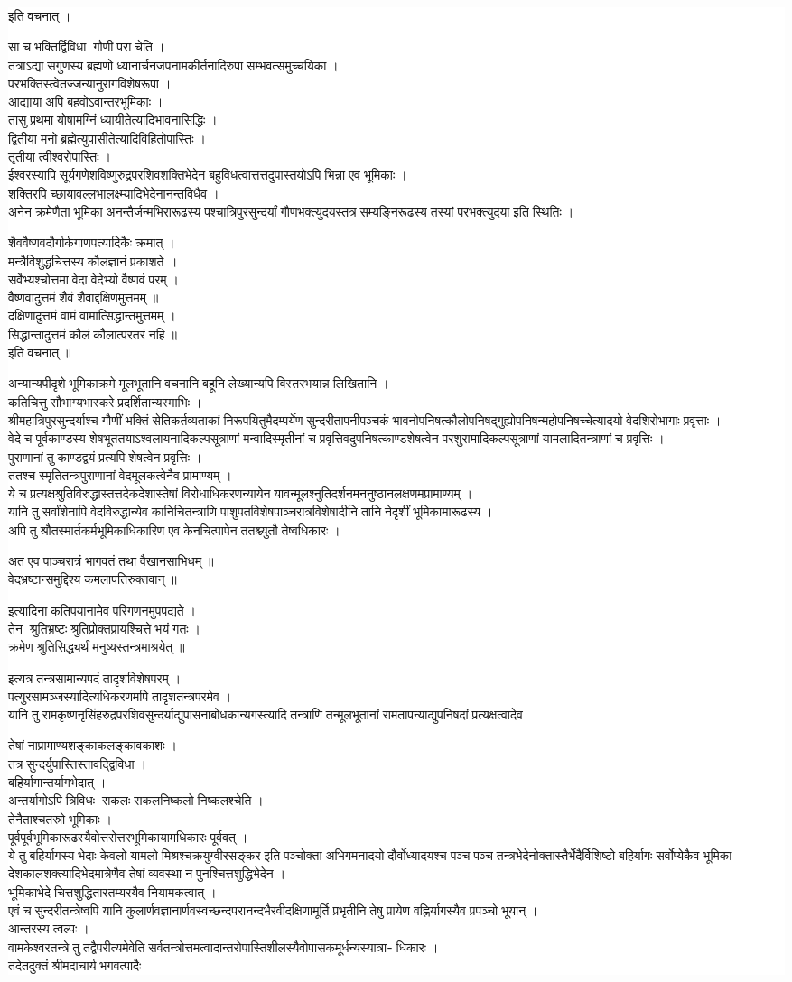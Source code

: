 इति वचनात् ।  
  
सा च भक्तिर्द्विविधा  गौणी परा चेति ।  
तत्राऽद्या सगुणस्य ब्रह्मणो ध्यानार्चनजपनामकीर्तनादिरुपा सम्भवत्समुच्चयिका ।  
परभक्तिस्त्वेतज्जन्यानुरागविशेषरूपा ।  
आद्याया अपि बहवोऽवान्तरभूमिकाः ।  
तासु प्रथमा योषामग्निं ध्यायीतेत्यादिभावनासिद्धिः ।  
द्वितीया मनो ब्रह्मेत्युपासीतेत्यादिविहितोपास्तिः ।  
तृतीया त्वीश्वरोपास्तिः ।  
ईश्वरस्यापि सूर्यगणेशविष्णुरुद्रपरशिवशक्तिभेदेन बहुविधत्वात्तत्तदुपास्तयोऽपि भिन्ना एव भूमिकाः ।  
शक्तिरपि च्छायावल्लभालक्ष्म्यादिभेदेनानन्तविधैव ।  
अनेन क्रमेणैता भूमिका अनन्तैर्जन्मभिरारूढस्य पश्चात्रिपुरसुन्दर्यां गौणभक्त्युदयस्तत्र सम्यङ्निरूढस्य तस्यां परभक्त्युदया इति स्थितिः ।  
  
शैववैष्णवदौर्गार्कगाणपत्यादिकैः क्रमात् ।  
मन्त्रैर्विशुद्धचित्तस्य कौलज्ञानं प्रकाशते ॥  
सर्वेभ्यश्चोत्तमा वेदा वेदेभ्यो वैष्णवं परम् ।  
वैष्णवादुत्तमं शैवं शैवाद्दक्षिणमुत्तमम् ॥  
दक्षिणादुत्तमं वामं वामात्सिद्धान्तमुत्तमम् ।  
सिद्धान्तादुत्तमं कौलं कौलात्परतरं नहि ॥  
इति वचनात् ॥  
  
अन्यान्यपीदृशे भूमिकाक्रमे मूलभूतानि वचनानि बहूनि लेख्यान्यपि विस्तरभयान्न लिखितानि ।  
कतिचित्तु सौभाग्यभास्करे प्रदर्शितान्यस्माभिः ।  
श्रीमहात्रिपुरसुन्दर्याश्च गौणीं भक्तिं सेतिकर्तव्यताकां निरूपयितुमैदम्पर्येण सुन्दरीतापनीपञ्चकं भावनोपनिषत्कौलोपनिषद्गुह्योपनिषन्महोपनिषच्चेत्यादयो वेदशिरोभागाः प्रवृत्ताः ।  
वेदे च पूर्वकाण्डस्य शेषभूततयाऽश्वलायनादिकल्पसूत्राणां मन्वादिस्मृतीनां च प्रवृत्तिवदुपनिषत्काण्डशेषत्वेन परशुरामादिकल्पसूत्राणां यामलादितन्त्राणां च प्रवृत्तिः ।  
पुराणानां तु काण्डद्वयं प्रत्यपि शेषत्वेन प्रवृत्तिः ।  
ततश्च स्मृतितन्त्रपुराणानां वेदमूलकत्वेनैव प्रामाण्यम् ।  
ये च प्रत्यक्षश्रुतिविरुद्धास्तत्तदेकदेशास्तेषां विरोधाधिकरणन्यायेन यावन्मूलश्नुतिदर्शनमननुष्ठानलक्षणमप्रामाण्यम् ।  
यानि तु सर्वांशेनापि वेदविरुद्धान्येव कानिचितन्त्राणि पाशुपतविशेषपाञ्चरात्रविशेषादीनि तानि नेदृशीं भूमिकामारूढस्य ।  
अपि तु श्रौतस्मार्तकर्मभूमिकाधिकारिण एव केनचित्पापेन ततश्च्युतौ तेष्वधिकारः ।  
  
अत एव पाञ्चरात्रं भागवतं तथा वैखानसाभिधम् ॥  
वेदभ्रष्टान्समुद्दिश्य कमलापतिरुक्तवान् ॥  
			  
इत्यादिना कतिपयानामेव परिगणनमुपपद्यते ।  
तेन  श्रुतिभ्रष्टः श्रुतिप्रोक्तप्रायश्चित्ते भयं गतः ।  
	क्रमेण श्रुतिसिद्ध्यर्थं मनुष्यस्तन्त्रमाश्रयेत् ॥  
  
इत्यत्र तन्त्रसामान्यपदं तादृशविशेषपरम् ।  
पत्युरसामञ्जस्यादित्यधिकरणमपि तादृशतन्त्रपरमेव ।  
यानि तु रामकृष्णनृसिंहरुद्रपरशिवसुन्दर्याद्युपासनाबोधकान्यगस्त्यादि तन्त्राणि तन्मूलभूतानां रामतापन्याद्युपनिषदां प्रत्यक्षत्वादेव   
  
तेषां नाप्रामाण्यशङ्काकलङ्कावकाशः ।  
तत्र सुन्दर्युपास्तिस्तावद्द्विविधा ।  
बहिर्यागान्तर्यागभेदात् ।  
अन्तर्यागोऽपि त्रिविधः  सकलः सकलनिष्कलो निष्कलश्चेति ।  
तेनैताश्चतस्रो भूमिकाः ।  
पूर्वपूर्वभूमिकारूढस्यैवोत्तरोत्तरभूमिकायामधिकारः पूर्ववत् ।  
ये तु बहिर्यागस्य भेदाः केवलो यामलो मिश्रश्चक्रयुग्वीरसङ्कर इति पञ्चोक्ता अभिगमनादयो दौर्वोध्यादयश्च पञ्च पञ्च तन्त्रभेदेनोक्तास्तैर्भेदैर्विशिष्टो बहिर्यागः सर्वोप्येकैव भूमिका देशकालशक्त्यादिभेदमात्रेणैव तेषां व्यवस्था न पुनश्चित्तशुद्धिभेदेन ।  
भूमिकाभेदे चित्तशुद्धितारतम्यरयैव नियामकत्वात् ।  
एवं च सुन्दरीतन्त्रेष्वपि यानि कुलार्णवज्ञानार्णवस्वच्छन्दपरानन्दभैरवीदक्षिणामूर्ति प्रभृतीनि तेषु प्रायेण वह्निर्यागस्यैव प्रपञ्चो भूयान् ।  
आन्तरस्य त्वल्पः ।  
वामकेश्वरतन्त्रे तु तद्वैपरीत्यमेवेति सर्वतन्त्रोत्तमत्वादान्तरोपास्तिशीलस्यैवोपासकमूर्धन्यस्यात्रा- धिकारः ।  
तदेतदुक्तं श्रीमदाचार्य भगवत्पादैः   
  